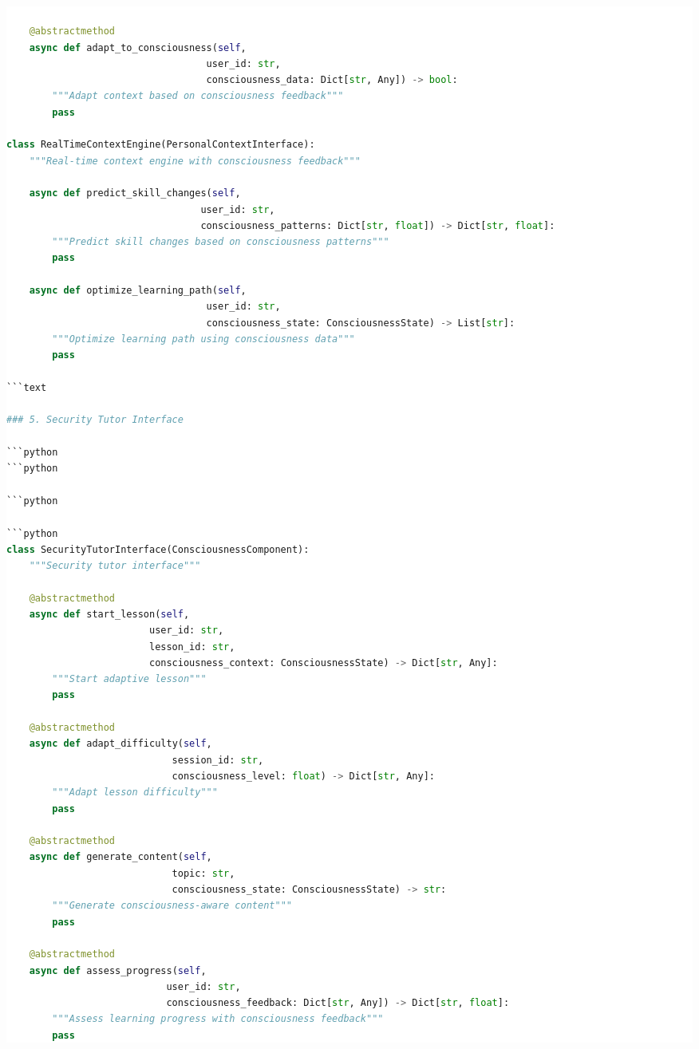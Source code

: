 ```python

    @abstractmethod
    async def adapt_to_consciousness(self,
                                   user_id: str,
                                   consciousness_data: Dict[str, Any]) -> bool:
        """Adapt context based on consciousness feedback"""
        pass

class RealTimeContextEngine(PersonalContextInterface):
    """Real-time context engine with consciousness feedback"""

    async def predict_skill_changes(self,
                                  user_id: str,
                                  consciousness_patterns: Dict[str, float]) -> Dict[str, float]:
        """Predict skill changes based on consciousness patterns"""
        pass

    async def optimize_learning_path(self,
                                   user_id: str,
                                   consciousness_state: ConsciousnessState) -> List[str]:
        """Optimize learning path using consciousness data"""
        pass

```text

### 5. Security Tutor Interface

```python
```python

```python

```python
class SecurityTutorInterface(ConsciousnessComponent):
    """Security tutor interface"""

    @abstractmethod
    async def start_lesson(self,
                         user_id: str,
                         lesson_id: str,
                         consciousness_context: ConsciousnessState) -> Dict[str, Any]:
        """Start adaptive lesson"""
        pass

    @abstractmethod
    async def adapt_difficulty(self,
                             session_id: str,
                             consciousness_level: float) -> Dict[str, Any]:
        """Adapt lesson difficulty"""
        pass

    @abstractmethod
    async def generate_content(self,
                             topic: str,
                             consciousness_state: ConsciousnessState) -> str:
        """Generate consciousness-aware content"""
        pass

    @abstractmethod
    async def assess_progress(self,
                            user_id: str,
                            consciousness_feedback: Dict[str, Any]) -> Dict[str, float]:
        """Assess learning progress with consciousness feedback"""
        pass
```